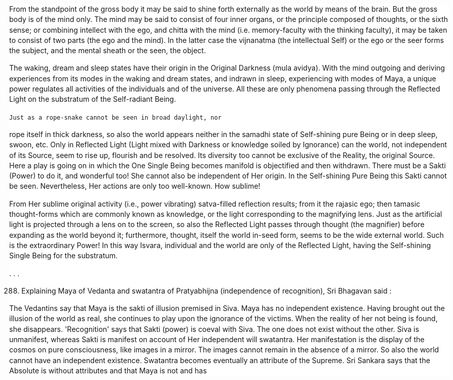   From the standpoint of the gross body it may be said to shine
forth externally as the world by means of the brain. But the
gross body is of the mind only. The mind may be said
to consist of four inner organs, or the principle composed of
thoughts, or the sixth sense; or combining intellect with the
ego, and chitta with the mind (i.e. memory-faculty with the
thinking faculty), it may be taken to consist of two parts (the
ego and the mind). In the latter case the vijnanatma (the
intellectual Self) or the ego or the seer forms the subject,
and the mental sheath or the seen, the object.

  The waking, dream and sleep states have their origin in the
Original Darkness (mula avidya). With the mind outgoing and
deriving experiences from its modes in the waking and dream
states, and indrawn in sleep, experiencing with modes of Maya,
a unique power regulates all activities of the individuals and
of the universe. All these are only phenomena passing through
the Reflected Light on the substratum of the Self-radiant
Being.

    Just as a rope-snake cannot be seen in broad daylight, nor
rope itself in thick darkness, so also the world appears
neither in the samadhi state of Self-shining pure Being or in
deep sleep, swoon, etc. Only in Reflected Light (Light mixed
with Darkness or knowledge soiled by Ignorance) can the world,
not independent of its Source, seem to rise up, flourish and be
resolved. Its diversity too cannot be exclusive of the Reality,
the original Source. Here a play is going on in which the One
Single Being becomes manifold is objectified and then
withdrawn. There must be a Sakti (Power) to do it, and
wonderful too! She cannot also be independent of Her origin. In
the Self-shining Pure Being this Sakti cannot be seen.
Nevertheless, Her actions are only too well-known. 
   How sublime!

  From Her sublime original activity (i.e., power vibrating)
satva-filled reflection results; from it the rajasic ego; then
tamasic thought-forms which are commonly known as knowledge, or
the light corresponding to the magnifying lens. Just as the
artificial light is projected through a lens on to the screen,
so also the Reflected Light passes through thought (the
magnifier) before expanding as the world beyond it;
furthermore, thought, itself the world in-seed form, seems to
be the wide external world. Such is the extraordinary Power! In
this way Isvara, individual and the world are only of the
Reflected Light, having the Self-shining Single Being for the
substratum.

.  .  .

  288. Explaining Maya of Vedanta and swatantra of Pratyabhijna
(independence of recognition), Sri Bhagavan said :

  The Vedantins say that Maya is the sakti of illusion premised
in Siva. Maya has no independent existence. Having brought out
the illusion of the world as real, she continues to play upon the 
ignorance of the victims. When the reality of her not being
is found, she disappears. 'Recognition' says that Sakti (power)
is coeval with Siva. The one does not exist without the other.
Siva is unmanifest, whereas Sakti is manifest on account of Her
independent will swatantra. Her manifestation is the display of
the cosmos on pure consciousness, Iike images in a mirror. The
images cannot remain in the absence of a mirror. So also the
world cannot have an independent existence. Swatantra becomes
eventually an attribute of the Supreme. Sri Sankara says that
the Absolute is without attributes and that Maya is not and has